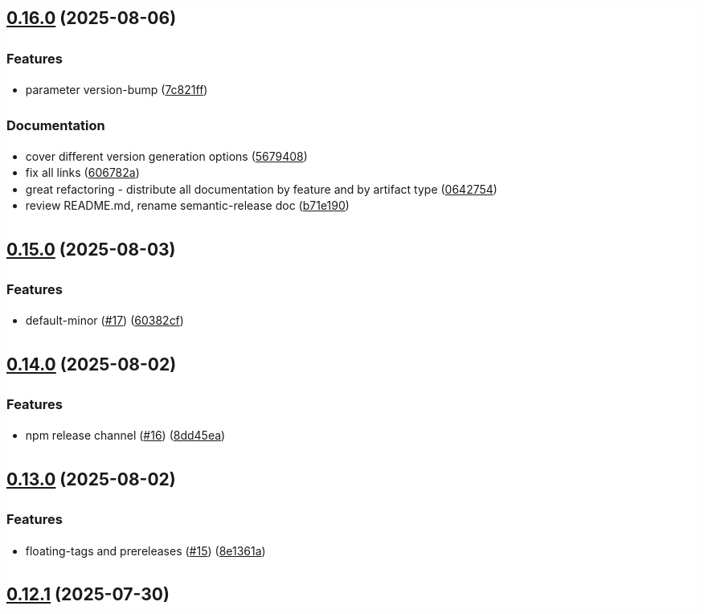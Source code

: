 
## [0.16.0](https://github.com/agilecustoms/release/compare/v0.15.0...v0.16.0) (2025-08-06)

### Features

* parameter version-bump ([7c821ff](https://github.com/agilecustoms/release/commit/7c821ff20c6e9792e44ff8e0e3aa55150d461509))

### Documentation

* cover different version generation options ([5679408](https://github.com/agilecustoms/release/commit/56794080c1078b1af2e3c8dc25e581cb96bc2c90))
* fix all links ([606782a](https://github.com/agilecustoms/release/commit/606782a84b99f3cf9696a88340be833534cab625))
* great refactoring - distribute all documentation by feature and by artifact type ([0642754](https://github.com/agilecustoms/release/commit/0642754dfc6fd08677de659c87f235964d657742))
* review README.md, rename semantic-release doc ([b71e190](https://github.com/agilecustoms/release/commit/b71e1908e09bb3a1e873f27575aa16140a3436d4))


## [0.15.0](https://github.com/agilecustoms/release/compare/v0.14.0...v0.15.0) (2025-08-03)

### Features

* default-minor ([#17](https://github.com/agilecustoms/release/issues/17)) ([60382cf](https://github.com/agilecustoms/release/commit/60382cf3bac291793b002da877b10841694b6929))


## [0.14.0](https://github.com/agilecustoms/release/compare/v0.13.0...v0.14.0) (2025-08-02)

### Features

* npm release channel ([#16](https://github.com/agilecustoms/release/issues/16)) ([8dd45ea](https://github.com/agilecustoms/release/commit/8dd45ea9153f293871eb6aeb7cb54c1043353ccf))


## [0.13.0](https://github.com/agilecustoms/release/compare/v0.12.1...v0.13.0) (2025-08-02)

### Features

* floating-tags and prereleases ([#15](https://github.com/agilecustoms/release/issues/15)) ([8e1361a](https://github.com/agilecustoms/release/commit/8e1361a7c7159fa7b7f5320e5c51432cef37dc8d))


## [0.12.1](https://github.com/agilecustoms/release/compare/v0.12.0...v0.12.1) (2025-07-30)
